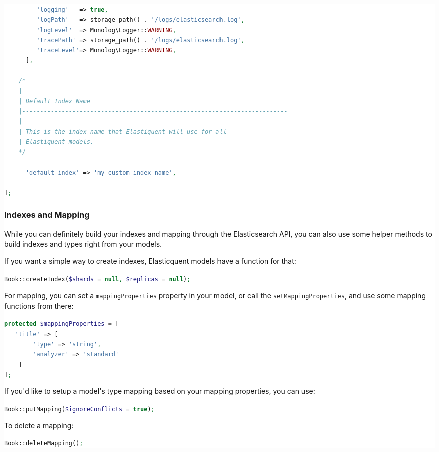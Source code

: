 ```php
         'logging'   => true,
         'logPath'   => storage_path() . '/logs/elasticsearch.log', 
         'logLevel'  => Monolog\Logger::WARNING,
         'tracePath' => storage_path() . '/logs/elasticsearch.log',
         'traceLevel'=> Monolog\Logger::WARNING,
      ],

    /*
    |--------------------------------------------------------------------------
    | Default Index Name
    |--------------------------------------------------------------------------
    |
    | This is the index name that Elastiquent will use for all
    | Elastiquent models.
    */

      'default_index' => 'my_custom_index_name',

];

```

### Indexes and Mapping

While you can definitely build your indexes and mapping through the Elasticsearch API, you can also use some helper methods to build indexes and types right from your models.

If you want a simple way to create indexes, Elasticquent models have a function for that:

```php
Book::createIndex($shards = null, $replicas = null);
```

For mapping, you can set a `mappingProperties` property in your model, or call the `setMappingProperties`, and use some mapping functions from there:

```php
protected $mappingProperties = [
   'title' => [
        'type' => 'string',
        'analyzer' => 'standard'
    ]
];
```

If you'd like to setup a model's type mapping based on your mapping properties, you can use:

```php
Book::putMapping($ignoreConflicts = true);
```

To delete a mapping:

```php
Book::deleteMapping();
```
